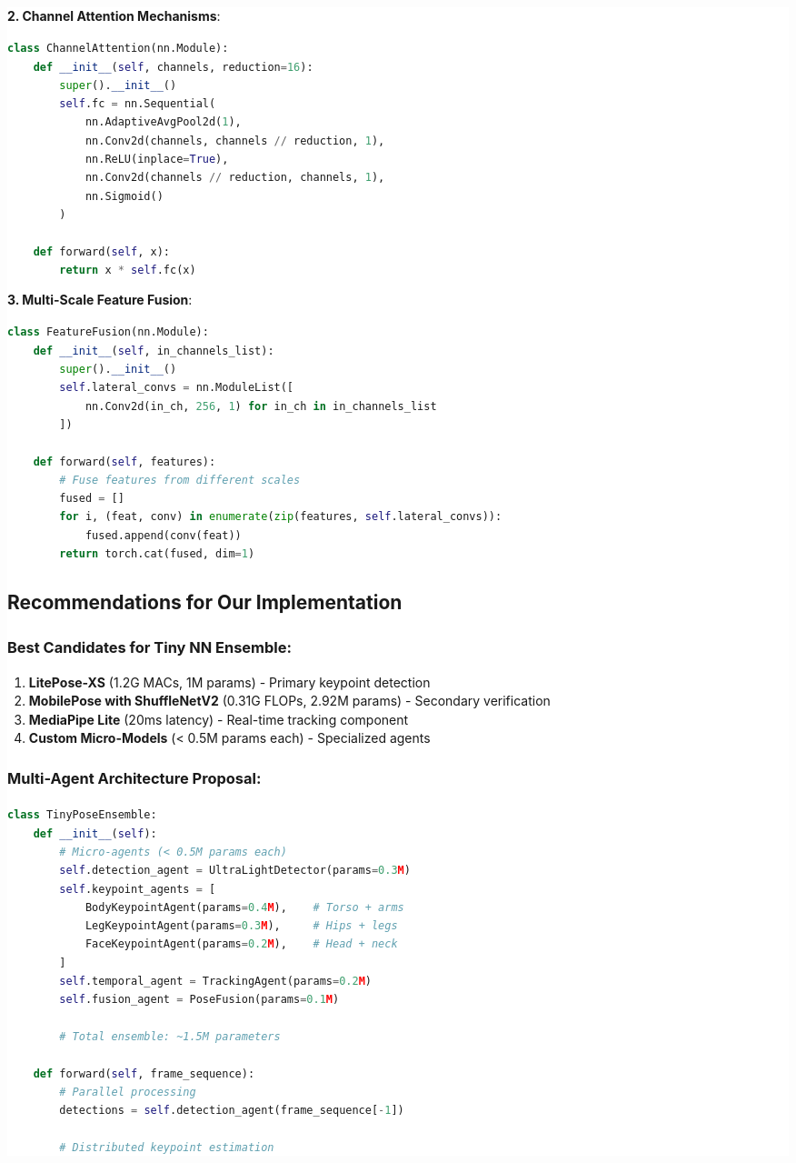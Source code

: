 **2. Channel Attention Mechanisms**:
```python
class ChannelAttention(nn.Module):
    def __init__(self, channels, reduction=16):
        super().__init__()
        self.fc = nn.Sequential(
            nn.AdaptiveAvgPool2d(1),
            nn.Conv2d(channels, channels // reduction, 1),
            nn.ReLU(inplace=True),
            nn.Conv2d(channels // reduction, channels, 1),
            nn.Sigmoid()
        )
    
    def forward(self, x):
        return x * self.fc(x)
```

**3. Multi-Scale Feature Fusion**:
```python
class FeatureFusion(nn.Module):
    def __init__(self, in_channels_list):
        super().__init__()
        self.lateral_convs = nn.ModuleList([
            nn.Conv2d(in_ch, 256, 1) for in_ch in in_channels_list
        ])
        
    def forward(self, features):
        # Fuse features from different scales
        fused = []
        for i, (feat, conv) in enumerate(zip(features, self.lateral_convs)):
            fused.append(conv(feat))
        return torch.cat(fused, dim=1)
```

## Recommendations for Our Implementation

### Best Candidates for Tiny NN Ensemble:

1. **LitePose-XS** (1.2G MACs, 1M params) - Primary keypoint detection
2. **MobilePose with ShuffleNetV2** (0.31G FLOPs, 2.92M params) - Secondary verification
3. **MediaPipe Lite** (20ms latency) - Real-time tracking component
4. **Custom Micro-Models** (< 0.5M params each) - Specialized agents

### Multi-Agent Architecture Proposal:

```python
class TinyPoseEnsemble:
    def __init__(self):
        # Micro-agents (< 0.5M params each)
        self.detection_agent = UltraLightDetector(params=0.3M)
        self.keypoint_agents = [
            BodyKeypointAgent(params=0.4M),    # Torso + arms
            LegKeypointAgent(params=0.3M),     # Hips + legs  
            FaceKeypointAgent(params=0.2M),    # Head + neck
        ]
        self.temporal_agent = TrackingAgent(params=0.2M)
        self.fusion_agent = PoseFusion(params=0.1M)
        
        # Total ensemble: ~1.5M parameters
        
    def forward(self, frame_sequence):
        # Parallel processing
        detections = self.detection_agent(frame_sequence[-1])
        
        # Distributed keypoint estimation
```